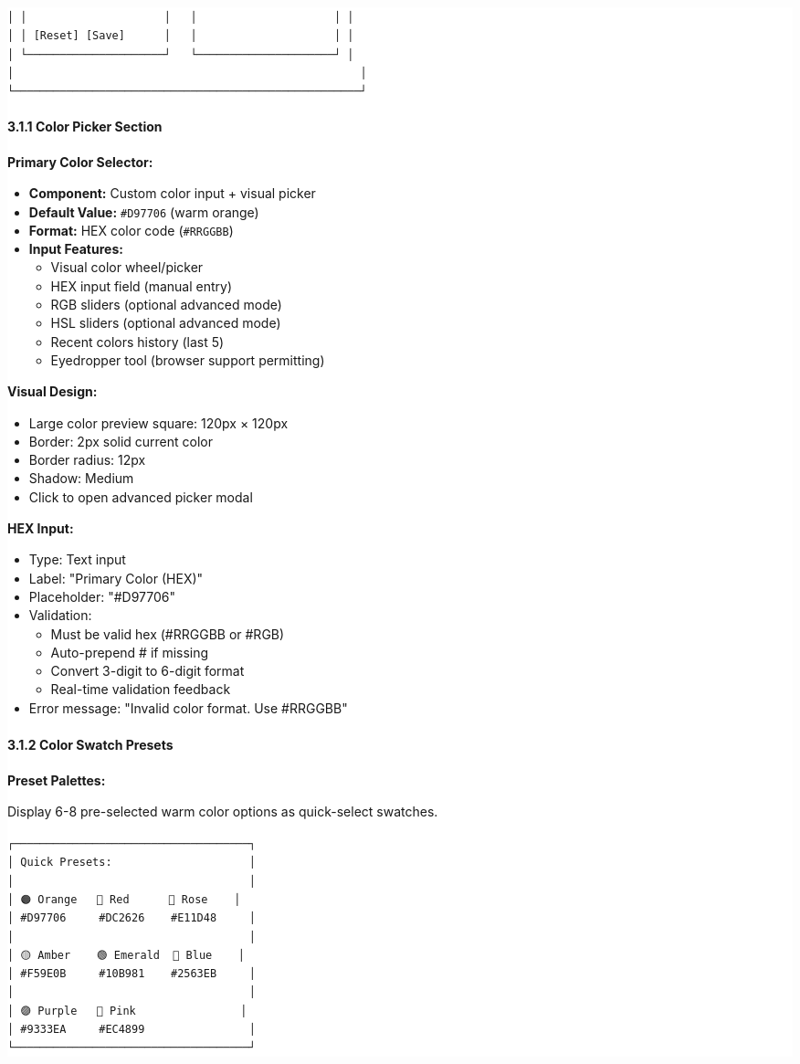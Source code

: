 ```
│ │                     │   │                     │ │
│ │ [Reset] [Save]      │   │                     │ │
│ └─────────────────────┘   └─────────────────────┘ │
│                                                     │
└─────────────────────────────────────────────────────┘
```

#### 3.1.1 Color Picker Section

**Primary Color Selector:**
- **Component:** Custom color input + visual picker
- **Default Value:** `#D97706` (warm orange)
- **Format:** HEX color code (`#RRGGBB`)
- **Input Features:**
  - Visual color wheel/picker
  - HEX input field (manual entry)
  - RGB sliders (optional advanced mode)
  - HSL sliders (optional advanced mode)
  - Recent colors history (last 5)
  - Eyedropper tool (browser support permitting)

**Visual Design:**
- Large color preview square: 120px × 120px
- Border: 2px solid current color
- Border radius: 12px
- Shadow: Medium
- Click to open advanced picker modal

**HEX Input:**
- Type: Text input
- Label: "Primary Color (HEX)"
- Placeholder: "#D97706"
- Validation:
  - Must be valid hex (#RRGGBB or #RGB)
  - Auto-prepend # if missing
  - Convert 3-digit to 6-digit format
  - Real-time validation feedback
- Error message: "Invalid color format. Use #RRGGBB"

#### 3.1.2 Color Swatch Presets

**Preset Palettes:**

Display 6-8 pre-selected warm color options as quick-select swatches.

```
┌────────────────────────────────────┐
│ Quick Presets:                     │
│                                    │
│ 🟠 Orange   🔴 Red      🌹 Rose    │
│ #D97706     #DC2626    #E11D48     │
│                                    │
│ 🟡 Amber    🟢 Emerald  🔵 Blue    │
│ #F59E0B     #10B981    #2563EB     │
│                                    │
│ 🟣 Purple   🩷 Pink                │
│ #9333EA     #EC4899                │
└────────────────────────────────────┘
```
